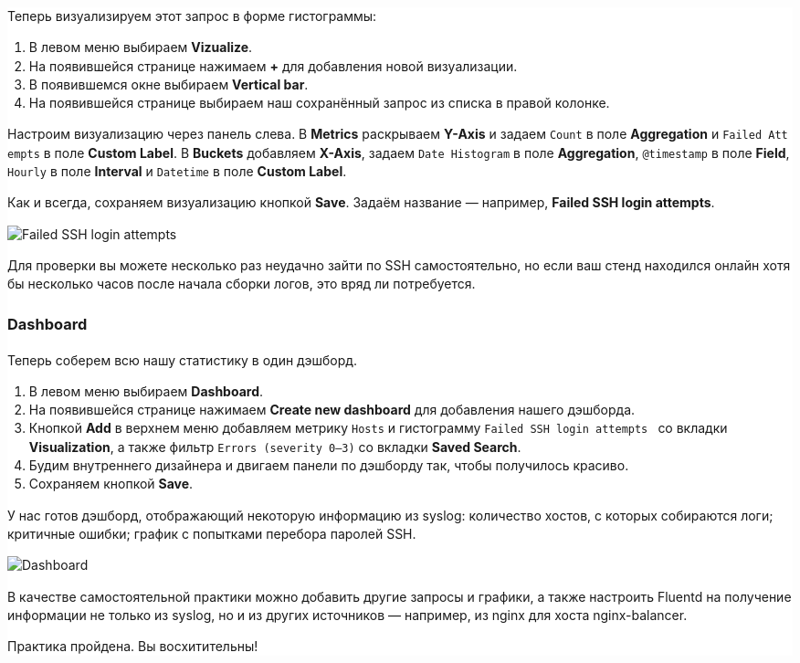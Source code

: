 Теперь визуализируем этот запрос в форме гистограммы:

1. В левом меню выбираем **Vizualize**.
2. На появившейся странице нажимаем **+** для добавления новой визуализации.
3. В появившемся окне выбираем **Vertical bar**.
4. На появившейся странице выбираем наш сохранённый запрос из списка в правой колонке.

Настроим визуализацию через панель слева. В **Metrics** раскрываем **Y-Axis** и задаем `Count` в поле **Aggregation** и `Failed Attempts` в поле **Custom Label**. В **Buckets** добавляем **X-Axis**, задаем `Date Histogram` в поле **Aggregation**, `@timestamp` в поле **Field**, `Hourly` в поле **Interval** и `Datetime` в поле **Custom Label**.

Как и всегда, сохраняем визуализацию кнопкой **Save**. Задаём название — например, **Failed SSH login attempts**.

![Failed SSH login attempts](https://i.imgur.com/sU0oBO6.png)

Для проверки вы можете несколько раз неудачно зайти по SSH самостоятельно, но если ваш стенд находился онлайн хотя бы несколько часов после начала сборки логов, это вряд ли потребуется.

### Dashboard

Теперь соберем всю нашу статистику в один дэшборд. 

1. В левом меню выбираем **Dashboard**.
2. На появившейся странице нажимаем **Create new dashboard** для добавления нашего дэшборда.
3. Кнопкой **Add** в верхнем меню добавляем метрику `Hosts` и гистограмму `Failed SSH login attempts
` со вкладки **Visualization**, а также фильтр `Errors (severity 0–3)` со вкладки **Saved Search**.
4. Будим внутреннего дизайнера и двигаем панели по дэшборду так, чтобы получилось красиво.
5. Сохраняем кнопкой **Save**.

У нас готов дэшборд, отображающий некоторую информацию из syslog: количество хостов, с которых собираются логи; критичные ошибки; график с попытками перебора паролей SSH.

![Dashboard](https://i.imgur.com/ZmLYUNQ.png)

В качестве самостоятельной практики можно добавить другие запросы и графики, а также настроить Fluentd на получение информации не только из syslog, но и из других источников — например, из nginx для хоста nginx-balancer.

Практика пройдена. Вы восхитительны!
